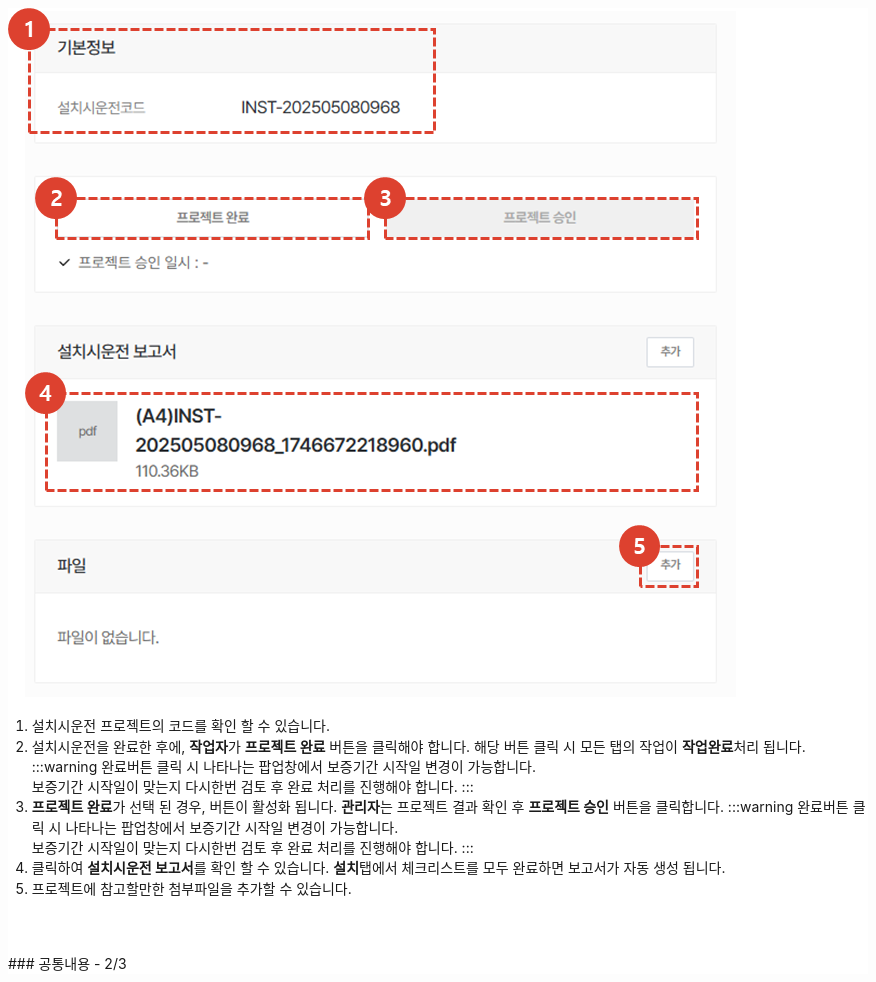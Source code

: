 ![048](./img/048.png)
1. 설치시운전 프로젝트의 코드를 확인 할 수 있습니다.
1. 설치시운전을 완료한 후에, **작업자**가 **프로젝트 완료** 버튼을 클릭해야 합니다. 해당 버튼 클릭 시 모든 탭의 작업이 **작업완료**처리 됩니다. 
    :::warning
     완료버튼 클릭 시 나타나는 팝업창에서 보증기간 시작일 변경이 가능합니다. 
    <br/>보증기간 시작일이 맞는지 다시한번 검토 후 완료 처리를 진행해야 합니다.
    :::
1. **프로젝트 완료**가 선택 된 경우, 버튼이 활성화 됩니다. **관리자**는 프로젝트 결과 확인 후 **프로젝트 승인** 버튼을 클릭합니다. 
    :::warning
     완료버튼 클릭 시 나타나는 팝업창에서 보증기간 시작일 변경이 가능합니다. 
    <br/>보증기간 시작일이 맞는지 다시한번 검토 후 완료 처리를 진행해야 합니다.
    :::
1. 클릭하여 **설치시운전 보고서**를 확인 할 수 있습니다. **설치**탭에서 체크리스트를 모두 완료하면 보고서가 자동 생성 됩니다. 
1. 프로젝트에 참고할만한 첨부파일을 추가할 수 있습니다.
<br/>
<br/>
### 공통내용 - 2/3